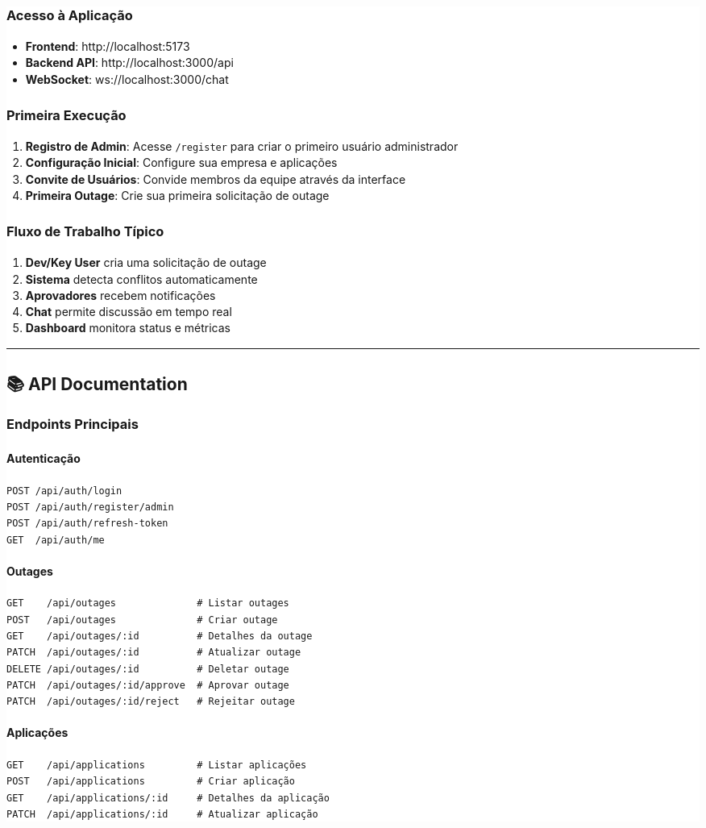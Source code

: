### **Acesso à Aplicação**
- **Frontend**: http://localhost:5173
- **Backend API**: http://localhost:3000/api
- **WebSocket**: ws://localhost:3000/chat

### **Primeira Execução**
1. **Registro de Admin**: Acesse `/register` para criar o primeiro usuário administrador
2. **Configuração Inicial**: Configure sua empresa e aplicações
3. **Convite de Usuários**: Convide membros da equipe através da interface
4. **Primeira Outage**: Crie sua primeira solicitação de outage

### **Fluxo de Trabalho Típico**
1. **Dev/Key User** cria uma solicitação de outage
2. **Sistema** detecta conflitos automaticamente
3. **Aprovadores** recebem notificações
4. **Chat** permite discussão em tempo real
5. **Dashboard** monitora status e métricas

---

## 📚 API Documentation

### **Endpoints Principais**

#### **Autenticação**
```http
POST /api/auth/login
POST /api/auth/register/admin
POST /api/auth/refresh-token
GET  /api/auth/me
```

#### **Outages**
```http
GET    /api/outages              # Listar outages
POST   /api/outages              # Criar outage
GET    /api/outages/:id          # Detalhes da outage
PATCH  /api/outages/:id          # Atualizar outage
DELETE /api/outages/:id          # Deletar outage
PATCH  /api/outages/:id/approve  # Aprovar outage
PATCH  /api/outages/:id/reject   # Rejeitar outage
```

#### **Aplicações**
```http
GET    /api/applications         # Listar aplicações
POST   /api/applications         # Criar aplicação
GET    /api/applications/:id     # Detalhes da aplicação
PATCH  /api/applications/:id     # Atualizar aplicação
```
